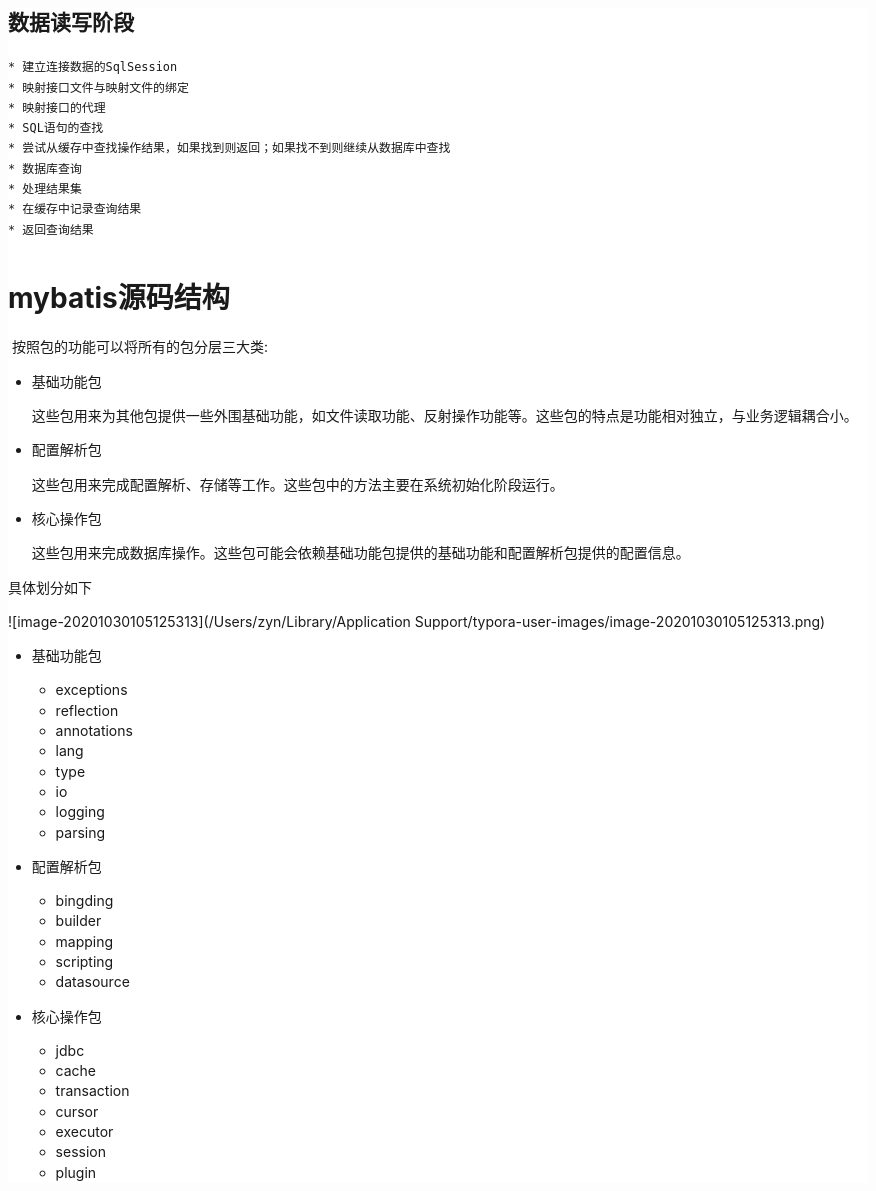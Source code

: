 ## 数据读写阶段

	* 建立连接数据的SqlSession
	* 映射接口文件与映射文件的绑定
	* 映射接口的代理
	* SQL语句的查找
	* 尝试从缓存中查找操作结果，如果找到则返回；如果找不到则继续从数据库中查找
	* 数据库查询
	* 处理结果集
	* 在缓存中记录查询结果
	* 返回查询结果

# mybatis源码结构

​	按照包的功能可以将所有的包分层三大类:

 * 基础功能包

   这些包用来为其他包提供一些外围基础功能，如文件读取功能、反射操作功能等。这些包的特点是功能相对独立，与业务逻辑耦合小。

* 配置解析包

  这些包用来完成配置解析、存储等工作。这些包中的方法主要在系统初始化阶段运行。

* 核心操作包

  这些包用来完成数据库操作。这些包可能会依赖基础功能包提供的基础功能和配置解析包提供的配置信息。

具体划分如下

![image-20201030105125313](/Users/zyn/Library/Application Support/typora-user-images/image-20201030105125313.png)

* 基础功能包
  * exceptions
  * reflection
  * annotations
  * lang
  * type
  * io
  * logging
  * parsing

* 配置解析包
  * bingding
  * builder
  * mapping
  * scripting
  * datasource

* 核心操作包
  * jdbc
  * cache
  * transaction
  * cursor
  * executor
  * session
  * plugin
